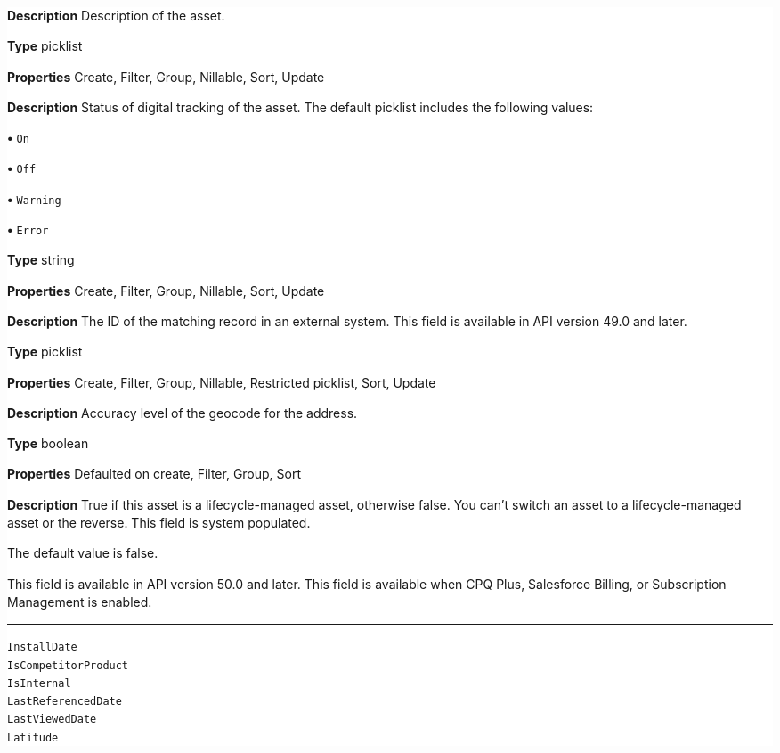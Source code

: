 **Description**
Description of the asset.

**Type**
picklist

**Properties**
Create, Filter, Group, Nillable, Sort, Update

**Description**
Status of digital tracking of the asset. The default picklist includes the following values:

**•** `On`

**•** `Off`

**•** `Warning`

**•** `Error`

**Type**
string

**Properties**
Create, Filter, Group, Nillable, Sort, Update

**Description**
The ID of the matching record in an external system. This field is available in API version 49.0
and later.

**Type**
picklist

**Properties**
Create, Filter, Group, Nillable, Restricted picklist, Sort, Update

**Description**
Accuracy level of the geocode for the address.

**Type**
boolean

**Properties**
Defaulted on create, Filter, Group, Sort

**Description**
True if this asset is a lifecycle-managed asset, otherwise false. You can’t switch an asset to a
lifecycle-managed asset or the reverse. This field is system populated.

The default value is false.

This field is available in API version 50.0 and later. This field is available when CPQ Plus,
Salesforce Billing, or Subscription Management is enabled.


-----

```
InstallDate
IsCompetitorProduct
IsInternal
LastReferencedDate
LastViewedDate
Latitude

```
